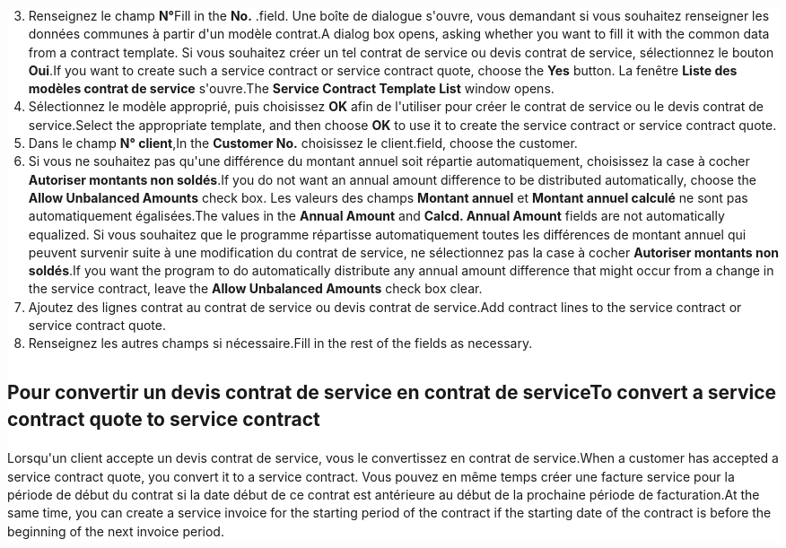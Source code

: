 3. <span data-ttu-id="365ad-111">Renseignez le champ **N°**</span><span class="sxs-lookup"><span data-stu-id="365ad-111">Fill in the **No.**</span></span> <span data-ttu-id="365ad-112">.</span><span class="sxs-lookup"><span data-stu-id="365ad-112">field.</span></span> <span data-ttu-id="365ad-113">Une boîte de dialogue s'ouvre, vous demandant si vous souhaitez renseigner les données communes à partir d'un modèle contrat.</span><span class="sxs-lookup"><span data-stu-id="365ad-113">A dialog box opens, asking whether you want to fill it with the common data from a contract template.</span></span> <span data-ttu-id="365ad-114">Si vous souhaitez créer un tel contrat de service ou devis contrat de service, sélectionnez le bouton **Oui**.</span><span class="sxs-lookup"><span data-stu-id="365ad-114">If you want to create such a service contract or service contract quote, choose the **Yes** button.</span></span> <span data-ttu-id="365ad-115">La fenêtre **Liste des modèles contrat de service** s'ouvre.</span><span class="sxs-lookup"><span data-stu-id="365ad-115">The **Service Contract Template List** window opens.</span></span>  
4. <span data-ttu-id="365ad-116">Sélectionnez le modèle approprié, puis choisissez **OK** afin de l'utiliser pour créer le contrat de service ou le devis contrat de service.</span><span class="sxs-lookup"><span data-stu-id="365ad-116">Select the appropriate template, and then choose **OK** to use it to create the service contract or service contract quote.</span></span>  
5. <span data-ttu-id="365ad-117">Dans le champ **N° client**,</span><span class="sxs-lookup"><span data-stu-id="365ad-117">In the **Customer No.**</span></span> <span data-ttu-id="365ad-118">choisissez le client.</span><span class="sxs-lookup"><span data-stu-id="365ad-118">field, choose the customer.</span></span>  
6. <span data-ttu-id="365ad-119">Si vous ne souhaitez pas qu'une différence du montant annuel soit répartie automatiquement, choisissez la case à cocher **Autoriser montants non soldés**.</span><span class="sxs-lookup"><span data-stu-id="365ad-119">If you do not want an annual amount difference to be distributed automatically, choose the **Allow Unbalanced Amounts** check box.</span></span> <span data-ttu-id="365ad-120">Les valeurs des champs **Montant annuel** et **Montant annuel calculé** ne sont pas automatiquement égalisées.</span><span class="sxs-lookup"><span data-stu-id="365ad-120">The values in the **Annual Amount** and **Calcd. Annual Amount** fields are not automatically equalized.</span></span> <span data-ttu-id="365ad-121">Si vous souhaitez que le programme répartisse automatiquement toutes les différences de montant annuel qui peuvent survenir suite à une modification du contrat de service, ne sélectionnez pas la case à cocher **Autoriser montants non soldés**.</span><span class="sxs-lookup"><span data-stu-id="365ad-121">If you want the program to do automatically distribute any annual amount difference that might occur from a change in the service contract, leave the **Allow Unbalanced Amounts** check box clear.</span></span>  
7. <span data-ttu-id="365ad-122">Ajoutez des lignes contrat au contrat de service ou devis contrat de service.</span><span class="sxs-lookup"><span data-stu-id="365ad-122">Add contract lines to the service contract or service contract quote.</span></span>  
8. <span data-ttu-id="365ad-123">Renseignez les autres champs si nécessaire.</span><span class="sxs-lookup"><span data-stu-id="365ad-123">Fill in the rest of the fields as necessary.</span></span>  

## <a name="to-convert-a-service-contract-quote-to-service-contract"></a><span data-ttu-id="365ad-124">Pour convertir un devis contrat de service en contrat de service</span><span class="sxs-lookup"><span data-stu-id="365ad-124">To convert a service contract quote to service contract</span></span>  
<span data-ttu-id="365ad-125">Lorsqu'un client accepte un devis contrat de service, vous le convertissez en contrat de service.</span><span class="sxs-lookup"><span data-stu-id="365ad-125">When a customer has accepted a service contract quote, you convert it to a service contract.</span></span> <span data-ttu-id="365ad-126">Vous pouvez en même temps créer une facture service pour la période de début du contrat si la date début de ce contrat est antérieure au début de la prochaine période de facturation.</span><span class="sxs-lookup"><span data-stu-id="365ad-126">At the same time, you can create a service invoice for the starting period of the contract if the starting date of the contract is before the beginning of the next invoice period.</span></span> 

